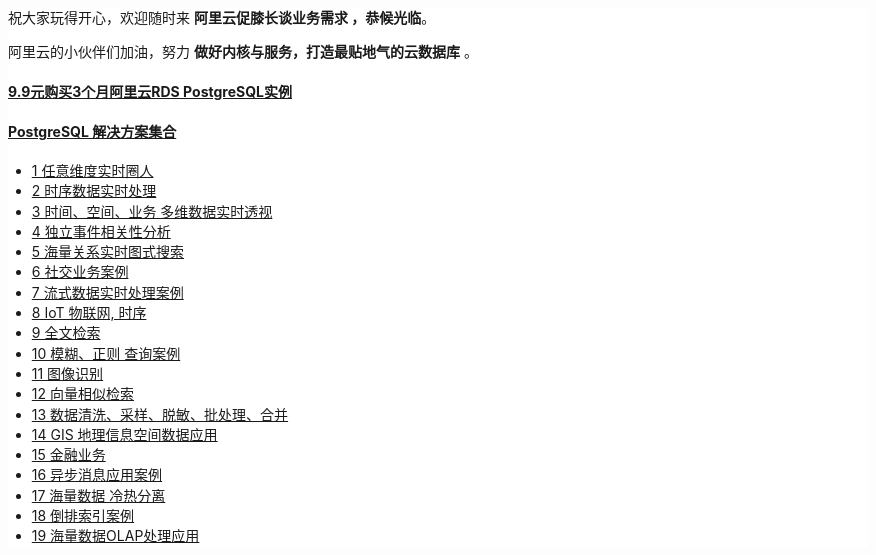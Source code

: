     
祝大家玩得开心，欢迎随时来 **阿里云促膝长谈业务需求 ，恭候光临**。    
    
阿里云的小伙伴们加油，努力 **做好内核与服务，打造最贴地气的云数据库** 。    
  
  
  
                                                                                            
                                              
                                          
  
  
  
  
  
  
  
  
  
  
  
  
  
  
  
  
  
  
  
  
  
  
  
  
  
  
  
  
  
  
  
  
  
  
  
  
  
  
  
  
  
  
  
  
  
  
  
  
  
  
  
  
  
  
  
#### [9.9元购买3个月阿里云RDS PostgreSQL实例](https://www.aliyun.com/database/postgresqlactivity "57258f76c37864c6e6d23383d05714ea")
  
  
#### [PostgreSQL 解决方案集合](https://yq.aliyun.com/topic/118 "40cff096e9ed7122c512b35d8561d9c8")
- [1 任意维度实时圈人](https://yq.aliyun.com/topic/118 "40cff096e9ed7122c512b35d8561d9c8")
- [2 时序数据实时处理](https://yq.aliyun.com/topic/118 "40cff096e9ed7122c512b35d8561d9c8")
- [3 时间、空间、业务 多维数据实时透视](https://yq.aliyun.com/topic/118 "40cff096e9ed7122c512b35d8561d9c8")
- [4 独立事件相关性分析](https://yq.aliyun.com/topic/118 "40cff096e9ed7122c512b35d8561d9c8")
- [5 海量关系实时图式搜索](https://yq.aliyun.com/topic/118 "40cff096e9ed7122c512b35d8561d9c8")
- [6 社交业务案例](https://yq.aliyun.com/topic/118 "40cff096e9ed7122c512b35d8561d9c8")
- [7 流式数据实时处理案例](https://yq.aliyun.com/topic/118 "40cff096e9ed7122c512b35d8561d9c8")
- [8 IoT 物联网, 时序](https://yq.aliyun.com/topic/118 "40cff096e9ed7122c512b35d8561d9c8")
- [9 全文检索](https://yq.aliyun.com/topic/118 "40cff096e9ed7122c512b35d8561d9c8")
- [10 模糊、正则 查询案例](https://yq.aliyun.com/topic/118 "40cff096e9ed7122c512b35d8561d9c8")
- [11 图像识别](https://yq.aliyun.com/topic/118 "40cff096e9ed7122c512b35d8561d9c8")
- [12 向量相似检索](https://yq.aliyun.com/topic/118 "40cff096e9ed7122c512b35d8561d9c8")
- [13 数据清洗、采样、脱敏、批处理、合并](https://yq.aliyun.com/topic/118 "40cff096e9ed7122c512b35d8561d9c8")
- [14 GIS 地理信息空间数据应用](https://yq.aliyun.com/topic/118 "40cff096e9ed7122c512b35d8561d9c8")
- [15 金融业务](https://yq.aliyun.com/topic/118 "40cff096e9ed7122c512b35d8561d9c8")
- [16 异步消息应用案例](https://yq.aliyun.com/topic/118 "40cff096e9ed7122c512b35d8561d9c8")
- [17 海量数据 冷热分离](https://yq.aliyun.com/topic/118 "40cff096e9ed7122c512b35d8561d9c8")
- [18 倒排索引案例](https://yq.aliyun.com/topic/118 "40cff096e9ed7122c512b35d8561d9c8")
- [19 海量数据OLAP处理应用](https://yq.aliyun.com/topic/118 "40cff096e9ed7122c512b35d8561d9c8")
  